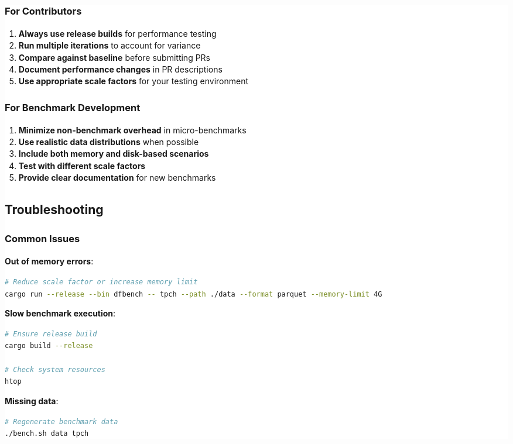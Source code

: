 ### For Contributors

1. **Always use release builds** for performance testing
2. **Run multiple iterations** to account for variance
3. **Compare against baseline** before submitting PRs
4. **Document performance changes** in PR descriptions
5. **Use appropriate scale factors** for your testing environment

### For Benchmark Development

1. **Minimize non-benchmark overhead** in micro-benchmarks
2. **Use realistic data distributions** when possible
3. **Include both memory and disk-based scenarios**
4. **Test with different scale factors**
5. **Provide clear documentation** for new benchmarks

## Troubleshooting

### Common Issues

**Out of memory errors**:
```bash
# Reduce scale factor or increase memory limit
cargo run --release --bin dfbench -- tpch --path ./data --format parquet --memory-limit 4G
```

**Slow benchmark execution**:
```bash
# Ensure release build
cargo build --release

# Check system resources
htop
```

**Missing data**:
```bash
# Regenerate benchmark data
./bench.sh data tpch
```